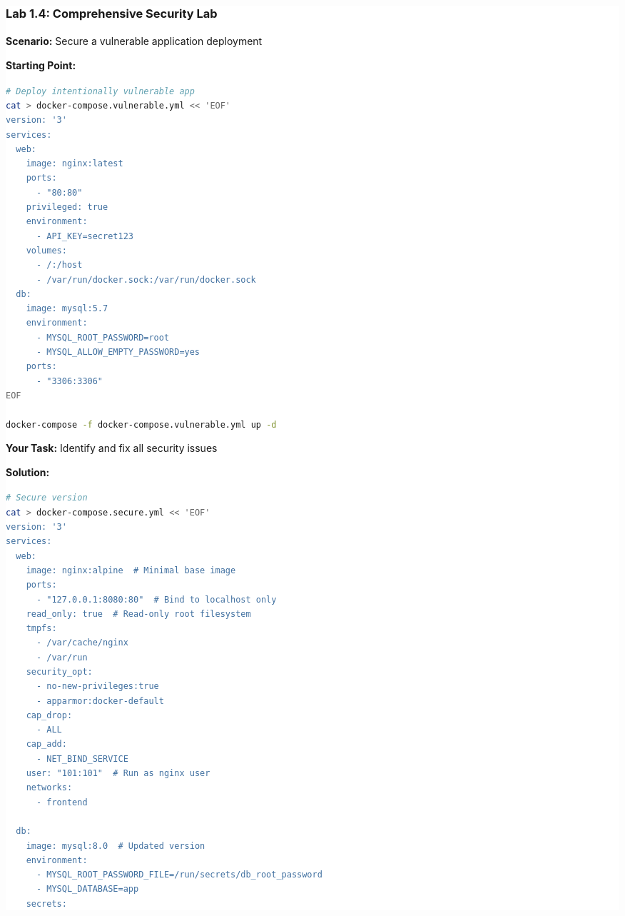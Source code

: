 ### Lab 1.4: Comprehensive Security Lab

**Scenario:** Secure a vulnerable application deployment

**Starting Point:**
```bash
# Deploy intentionally vulnerable app
cat > docker-compose.vulnerable.yml << 'EOF'
version: '3'
services:
  web:
    image: nginx:latest
    ports:
      - "80:80"
    privileged: true
    environment:
      - API_KEY=secret123
    volumes:
      - /:/host
      - /var/run/docker.sock:/var/run/docker.sock
  db:
    image: mysql:5.7
    environment:
      - MYSQL_ROOT_PASSWORD=root
      - MYSQL_ALLOW_EMPTY_PASSWORD=yes
    ports:
      - "3306:3306"
EOF

docker-compose -f docker-compose.vulnerable.yml up -d
```

**Your Task:** Identify and fix all security issues

**Solution:**
```bash
# Secure version
cat > docker-compose.secure.yml << 'EOF'
version: '3'
services:
  web:
    image: nginx:alpine  # Minimal base image
    ports:
      - "127.0.0.1:8080:80"  # Bind to localhost only
    read_only: true  # Read-only root filesystem
    tmpfs:
      - /var/cache/nginx
      - /var/run
    security_opt:
      - no-new-privileges:true
      - apparmor:docker-default
    cap_drop:
      - ALL
    cap_add:
      - NET_BIND_SERVICE
    user: "101:101"  # Run as nginx user
    networks:
      - frontend
  
  db:
    image: mysql:8.0  # Updated version
    environment:
      - MYSQL_ROOT_PASSWORD_FILE=/run/secrets/db_root_password
      - MYSQL_DATABASE=app
    secrets:
```